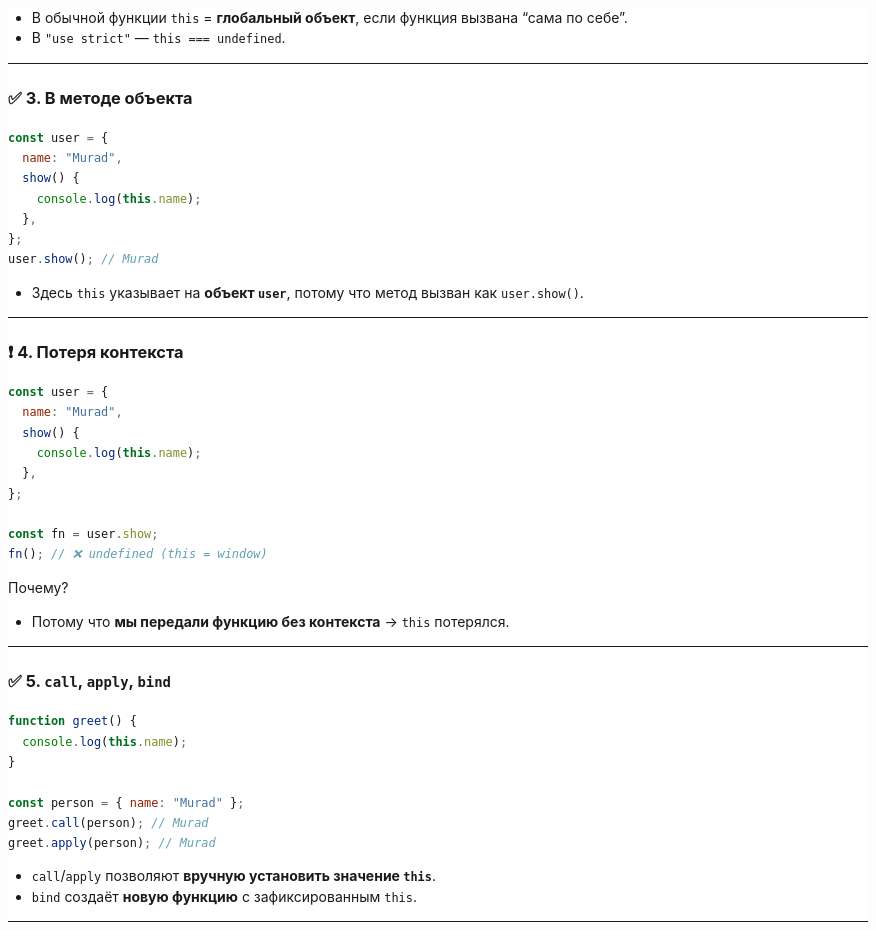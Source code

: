 - В обычной функции `this` = **глобальный объект**, если функция вызвана “сама по себе”.
- В `"use strict"` — `this === undefined`.

---

### ✅ 3. В методе объекта

```js
const user = {
  name: "Murad",
  show() {
    console.log(this.name);
  },
};
user.show(); // Murad
```

- Здесь `this` указывает на **объект `user`**, потому что метод вызван как `user.show()`.

---

### ❗ 4. Потеря контекста

```js
const user = {
  name: "Murad",
  show() {
    console.log(this.name);
  },
};

const fn = user.show;
fn(); // ❌ undefined (this = window)
```

Почему?

- Потому что **мы передали функцию без контекста** → `this` потерялся.

---

### ✅ 5. `call`, `apply`, `bind`

```js
function greet() {
  console.log(this.name);
}

const person = { name: "Murad" };
greet.call(person); // Murad
greet.apply(person); // Murad
```

- `call`/`apply` позволяют **вручную установить значение `this`**.
- `bind` создаёт **новую функцию** с зафиксированным `this`.

---